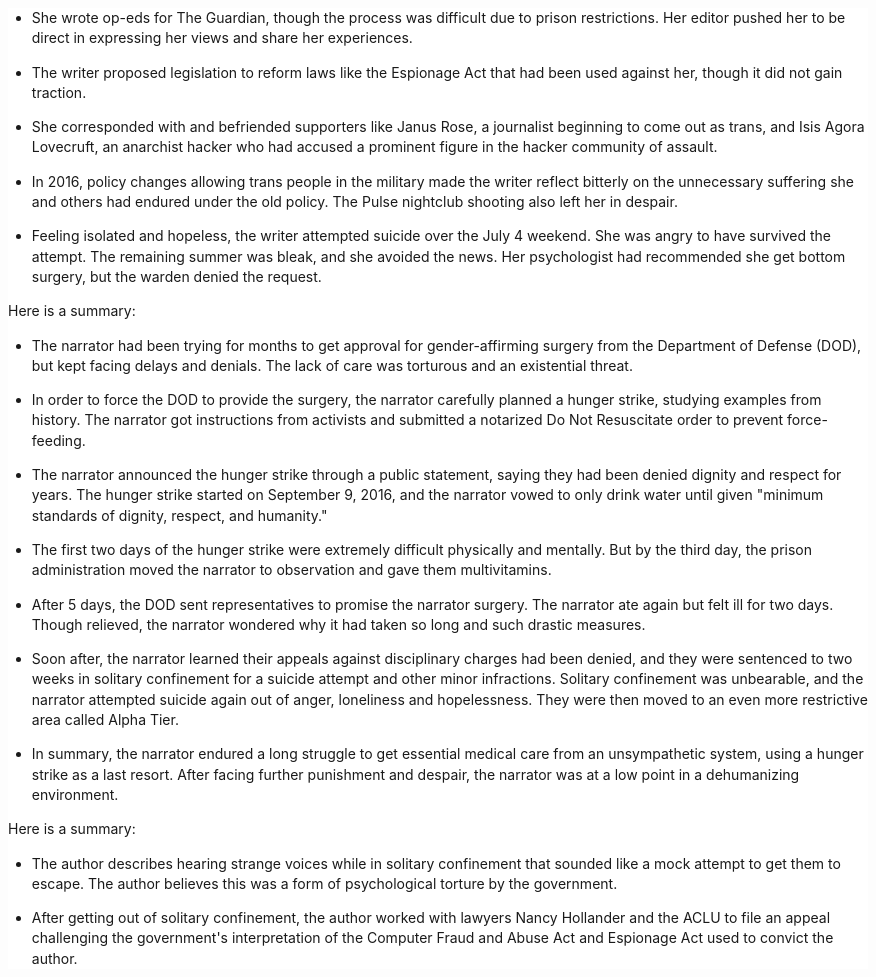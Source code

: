 - She wrote op-eds for The Guardian, though the process was difficult due to prison restrictions. Her editor pushed her to be direct in expressing her views and share her experiences.

- The writer proposed legislation to reform laws like the Espionage Act that had been used against her, though it did not gain traction. 

- She corresponded with and befriended supporters like Janus Rose, a journalist beginning to come out as trans, and Isis Agora Lovecruft, an anarchist hacker who had accused a prominent figure in the hacker community of assault.

- In 2016, policy changes allowing trans people in the military made the writer reflect bitterly on the unnecessary suffering she and others had endured under the old policy. The Pulse nightclub shooting also left her in despair.

- Feeling isolated and hopeless, the writer attempted suicide over the July 4 weekend. She was angry to have survived the attempt. The remaining summer was bleak, and she avoided the news. Her psychologist had recommended she get bottom surgery, but the warden denied the request.

 Here is a summary:

- The narrator had been trying for months to get approval for gender-affirming surgery from the Department of Defense (DOD), but kept facing delays and denials. The lack of care was torturous and an existential threat.

- In order to force the DOD to provide the surgery, the narrator carefully planned a hunger strike, studying examples from history. The narrator got instructions from activists and submitted a notarized Do Not Resuscitate order to prevent force-feeding. 

- The narrator announced the hunger strike through a public statement, saying they had been denied dignity and respect for years. The hunger strike started on September 9, 2016, and the narrator vowed to only drink water until given "minimum standards of dignity, respect, and humanity."

- The first two days of the hunger strike were extremely difficult physically and mentally. But by the third day, the prison administration moved the narrator to observation and gave them multivitamins. 

- After 5 days, the DOD sent representatives to promise the narrator surgery. The narrator ate again but felt ill for two days. Though relieved, the narrator wondered why it had taken so long and such drastic measures.

- Soon after, the narrator learned their appeals against disciplinary charges had been denied, and they were sentenced to two weeks in solitary confinement for a suicide attempt and other minor infractions. Solitary confinement was unbearable, and the narrator attempted suicide again out of anger, loneliness and hopelessness. They were then moved to an even more restrictive area called Alpha Tier.

- In summary, the narrator endured a long struggle to get essential medical care from an unsympathetic system, using a hunger strike as a last resort. After facing further punishment and despair, the narrator was at a low point in a dehumanizing environment.

 Here is a summary:

- The author describes hearing strange voices while in solitary confinement that sounded like a mock attempt to get them to escape. The author believes this was a form of psychological torture by the government.

- After getting out of solitary confinement, the author worked with lawyers Nancy Hollander and the ACLU to file an appeal challenging the government's interpretation of the Computer Fraud and Abuse Act and Espionage Act used to convict the author. 
